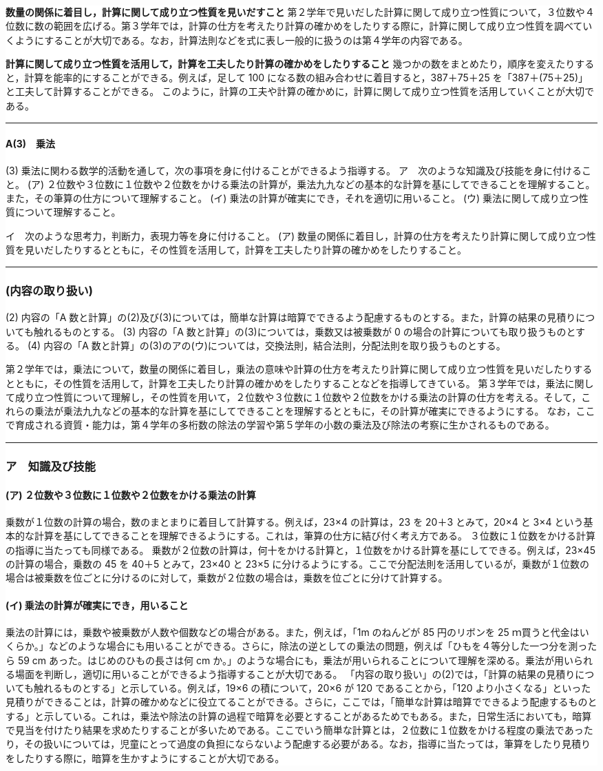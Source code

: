 
**数量の関係に着目し，計算に関して成り立つ性質を見いだすこと**
第２学年で見いだした計算に関して成り立つ性質について，３位数や４位数に数の範囲を広げる。第３学年では，計算の仕方を考えたり計算の確かめをしたりする際に，計算に関して成り立つ性質を調べていくようにすることが大切である。なお，計算法則などを式に表し一般的に扱うのは第４学年の内容である。

**計算に関して成り立つ性質を活用して，計算を工夫したり計算の確かめをしたりすること**
幾つかの数をまとめたり，順序を変えたりすると，計算を能率的にすることができる。例えば，足して 100 になる数の組み合わせに着目すると，387＋75＋25 を「387＋(75＋25)」と工夫して計算することができる。
このように，計算の工夫や計算の確かめに，計算に関して成り立つ性質を活用していくことが大切である。

---

#### A(3)　乗法

(3) 乗法に関わる数学的活動を通して，次の事項を身に付けることができるよう指導する。
ア　次のような知識及び技能を身に付けること。
(ア) ２位数や３位数に１位数や２位数をかける乗法の計算が，乗法九九などの基本的な計算を基にしてできることを理解すること。また，その筆算の仕方について理解すること。
(イ) 乗法の計算が確実にでき，それを適切に用いること。
(ウ) 乗法に関して成り立つ性質について理解すること。

イ　次のような思考力，判断力，表現力等を身に付けること。
(ア) 数量の関係に着目し，計算の仕方を考えたり計算に関して成り立つ性質を見いだしたりするとともに，その性質を活用して，計算を工夫したり計算の確かめをしたりすること。

---

### (内容の取り扱い)

(2) 内容の「A 数と計算」の(2)及び(3)については，簡単な計算は暗算でできるよう配慮するものとする。また，計算の結果の見積りについても触れるものとする。
(3) 内容の「A 数と計算」の(3)については，乗数又は被乗数が 0 の場合の計算についても取り扱うものとする。
(4) 内容の「A 数と計算」の(3)のアの(ウ)については，交換法則，結合法則，分配法則を取り扱うものとする。

第２学年では，乗法について，数量の関係に着目し，乗法の意味や計算の仕方を考えたり計算に関して成り立つ性質を見いだしたりするとともに，その性質を活用して，計算を工夫したり計算の確かめをしたりすることなどを指導してきている。
第３学年では，乗法に関して成り立つ性質について理解し，その性質を用いて，２位数や３位数に１位数や２位数をかける乗法の計算の仕方を考える。そして，これらの乗法が乗法九九などの基本的な計算を基にしてできることを理解するとともに，その計算が確実にできるようにする。
なお，ここで育成される資質・能力は，第４学年の多桁数の除法の学習や第５学年の小数の乗法及び除法の考察に生かされるものである。

---

### ア　知識及び技能

#### (ア) ２位数や３位数に１位数や２位数をかける乗法の計算

乗数が１位数の計算の場合，数のまとまりに着目して計算する。例えば，23×4 の計算は，23 を 20＋3 とみて，20×4 と 3×4 という基本的な計算を基にしてできることを理解できるようにする。これは，筆算の仕方に結び付く考え方である。
３位数に１位数をかける計算の指導に当たっても同様である。
乗数が２位数の計算は，何十をかける計算と，１位数をかける計算を基にしてできる。例えば，23×45 の計算の場合，乗数の 45 を 40＋5 とみて，23×40 と 23×5 に分けるようにする。ここで分配法則を活用しているが，乗数が１位数の場合は被乗数を位ごとに分けるのに対して，乗数が２位数の場合は，乗数を位ごとに分けて計算する。

#### (イ) 乗法の計算が確実にでき，用いること

乗法の計算には，乗数や被乗数が人数や個数などの場合がある。また，例えば，「1m のねんどが 85 円のリボンを 25 ｍ買うと代金はいくらか。」などのような場合にも用いることができる。さらに，除法の逆としての乗法の問題，例えば「ひもを４等分した一つ分を測ったら 59 cm あった。はじめのひもの長さは何 cm か。」のような場合にも，乗法が用いられることについて理解を深める。乗法が用いられる場面を判断し，適切に用いることができるよう指導することが大切である。
「内容の取り扱い」の(2)では，「計算の結果の見積りについても触れるものとする」と示している。例えば，19×6 の積について，20×6 が 120 であることから，「120 より小さくなる」といった見積りができることは，計算の確かめなどに役立てることができる。さらに，ここでは，「簡単な計算は暗算でできるよう配慮するものとする」と示している。これは，乗法や除法の計算の過程で暗算を必要とすることがあるためでもある。また，日常生活においても，暗算で見当を付けたり結果を求めたりすることが多いためである。ここでいう簡単な計算とは，２位数に１位数をかける程度の乗法であったり，その扱いについては，児童にとって過度の負担にならないよう配慮する必要がある。なお，指導に当たっては，筆算をしたり見積りをしたりする際に，暗算を生かすようにすることが大切である。
